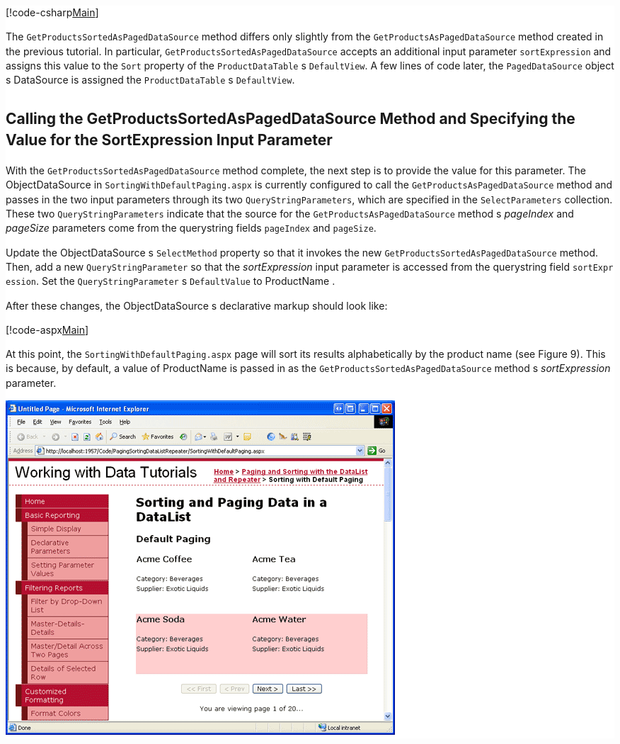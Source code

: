 
[!code-csharp[Main](sorting-data-in-a-datalist-or-repeater-control-cs/samples/sample5.cs)]

The `GetProductsSortedAsPagedDataSource` method differs only slightly from the `GetProductsAsPagedDataSource` method created in the previous tutorial. In particular, `GetProductsSortedAsPagedDataSource` accepts an additional input parameter `sortExpression` and assigns this value to the `Sort` property of the `ProductDataTable` s `DefaultView`. A few lines of code later, the `PagedDataSource` object s DataSource is assigned the `ProductDataTable` s `DefaultView`.

## Calling the GetProductsSortedAsPagedDataSource Method and Specifying the Value for the SortExpression Input Parameter

With the `GetProductsSortedAsPagedDataSource` method complete, the next step is to provide the value for this parameter. The ObjectDataSource in `SortingWithDefaultPaging.aspx` is currently configured to call the `GetProductsAsPagedDataSource` method and passes in the two input parameters through its two `QueryStringParameters`, which are specified in the `SelectParameters` collection. These two `QueryStringParameters` indicate that the source for the `GetProductsAsPagedDataSource` method s *pageIndex* and *pageSize* parameters come from the querystring fields `pageIndex` and `pageSize`.

Update the ObjectDataSource s `SelectMethod` property so that it invokes the new `GetProductsSortedAsPagedDataSource` method. Then, add a new `QueryStringParameter` so that the *sortExpression* input parameter is accessed from the querystring field `sortExpression`. Set the `QueryStringParameter` s `DefaultValue` to ProductName .

After these changes, the ObjectDataSource s declarative markup should look like:


[!code-aspx[Main](sorting-data-in-a-datalist-or-repeater-control-cs/samples/sample6.aspx)]

At this point, the `SortingWithDefaultPaging.aspx` page will sort its results alphabetically by the product name (see Figure 9). This is because, by default, a value of ProductName is passed in as the `GetProductsSortedAsPagedDataSource` method s *sortExpression* parameter.


[![By Default, the Results are Sorted by ProductName](sorting-data-in-a-datalist-or-repeater-control-cs/_static/image24.png)](sorting-data-in-a-datalist-or-repeater-control-cs/_static/image23.png)
